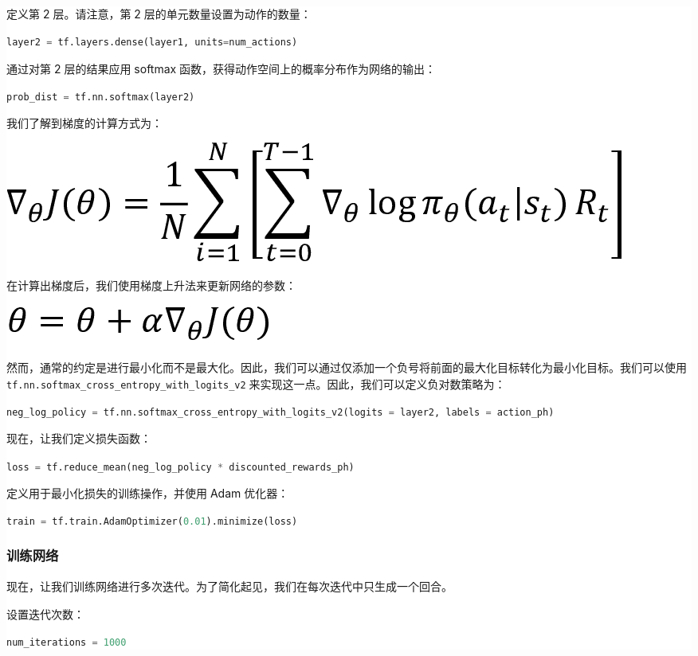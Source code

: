 定义第 2 层。请注意，第 2 层的单元数量设置为动作的数量：

```py
layer2 = tf.layers.dense(layer1, units=num_actions) 
```

通过对第 2 层的结果应用 softmax 函数，获得动作空间上的概率分布作为网络的输出：

```py
prob_dist = tf.nn.softmax(layer2) 
```

我们了解到梯度的计算方式为：

![](img/B15558_10_128.png)

在计算出梯度后，我们使用梯度上升法来更新网络的参数：

![](img/B15558_10_027.png)

然而，通常的约定是进行最小化而不是最大化。因此，我们可以通过仅添加一个负号将前面的最大化目标转化为最小化目标。我们可以使用 `tf.nn.softmax_cross_entropy_with_logits_v2` 来实现这一点。因此，我们可以定义负对数策略为：

```py
neg_log_policy = tf.nn.softmax_cross_entropy_with_logits_v2(logits = layer2, labels = action_ph) 
```

现在，让我们定义损失函数：

```py
loss = tf.reduce_mean(neg_log_policy * discounted_rewards_ph) 
```

定义用于最小化损失的训练操作，并使用 Adam 优化器：

```py
train = tf.train.AdamOptimizer(0.01).minimize(loss) 
```

### 训练网络

现在，让我们训练网络进行多次迭代。为了简化起见，我们在每次迭代中只生成一个回合。

设置迭代次数：

```py
num_iterations = 1000 
```
